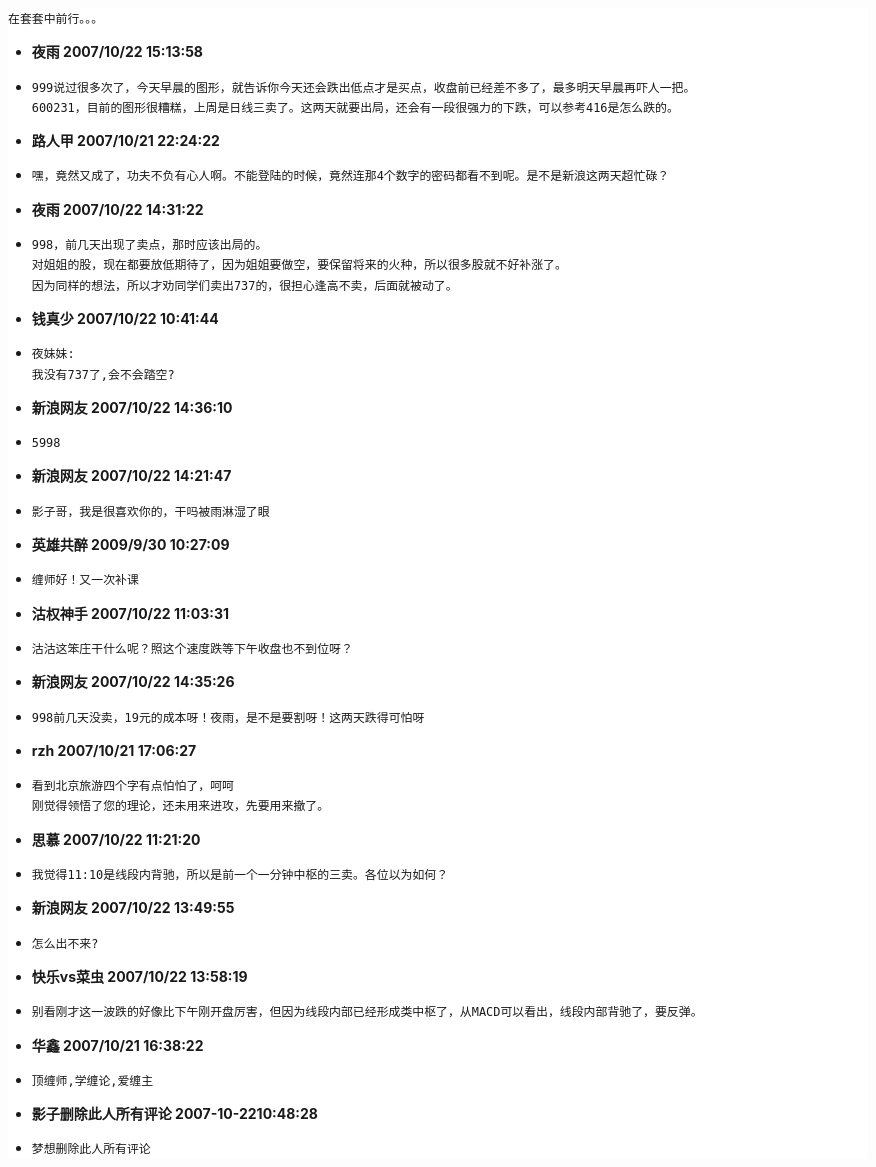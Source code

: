   ```
  在套套中前行。。。
  ```
- **夜雨 2007/10/22 15:13:58**
- ```
  999说过很多次了，今天早晨的图形，就告诉你今天还会跌出低点才是买点，收盘前已经差不多了，最多明天早晨再吓人一把。
  600231，目前的图形很糟糕，上周是日线三卖了。这两天就要出局，还会有一段很强力的下跌，可以参考416是怎么跌的。
  ```
- **路人甲 2007/10/21 22:24:22**
- ```
  嘿，竟然又成了，功夫不负有心人啊。不能登陆的时候，竟然连那4个数字的密码都看不到呢。是不是新浪这两天超忙碌？
  ```
- **夜雨 2007/10/22 14:31:22**
- ```
  998，前几天出现了卖点，那时应该出局的。
  对姐姐的股，现在都要放低期待了，因为姐姐要做空，要保留将来的火种，所以很多股就不好补涨了。
  因为同样的想法，所以才劝同学们卖出737的，很担心逢高不卖，后面就被动了。
  ```
- **钱真少 2007/10/22 10:41:44**
- ```
  夜妹妹:
  我没有737了,会不会踏空?
  ```
- **新浪网友 2007/10/22 14:36:10**
- ```
  5998
  ```
- **新浪网友 2007/10/22 14:21:47**
- ```
  影子哥，我是很喜欢你的，干吗被雨淋湿了眼
  ```
- **英雄共醉 2009/9/30 10:27:09**
- ```
  缠师好！又一次补课
  ```
- **沽权神手 2007/10/22 11:03:31**
- ```
  沽沽这笨庄干什么呢？照这个速度跌等下午收盘也不到位呀？
  ```
- **新浪网友 2007/10/22 14:35:26**
- ```
  998前几天没卖，19元的成本呀！夜雨，是不是要割呀！这两天跌得可怕呀
  ```
- **rzh 2007/10/21 17:06:27**
- ```
  看到北京旅游四个字有点怕怕了，呵呵
  刚觉得领悟了您的理论，还未用来进攻，先要用来撤了。
  ```
- **思慕 2007/10/22 11:21:20**
- ```
  我觉得11:10是线段内背驰，所以是前一个一分钟中枢的三卖。各位以为如何？
  ```
- **新浪网友 2007/10/22 13:49:55**
- ```
  怎么出不来?
  ```
- **快乐vs菜虫 2007/10/22 13:58:19**
- ```
  别看刚才这一波跌的好像比下午刚开盘厉害，但因为线段内部已经形成类中枢了，从MACD可以看出，线段内部背驰了，要反弹。
  ```
- **华鑫 2007/10/21 16:38:22**
- ```
  顶缠师,学缠论,爱缠主
  ```
- **影子删除此人所有评论 2007-10-2210:48:28**
- ```
  梦想删除此人所有评论